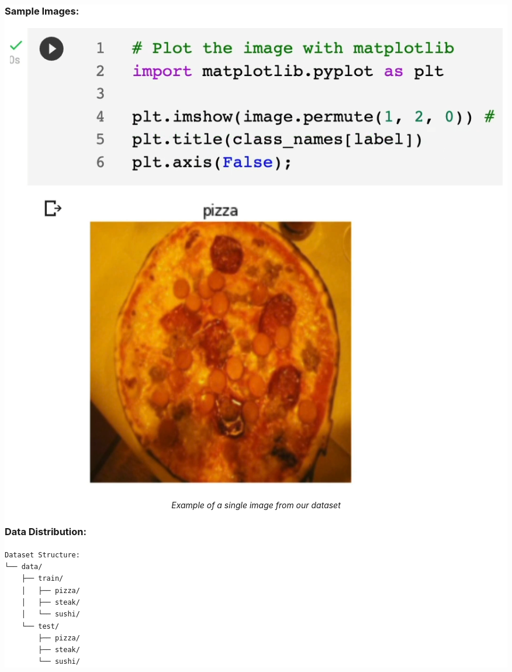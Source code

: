 ### Sample Images:
<div align="center">

![Single Image Visualization](_asserts/visualize%20the%20single%20image.png)
*Example of a single image from our dataset*

</div>

### Data Distribution:
```
Dataset Structure:
└── data/
    ├── train/
    │   ├── pizza/
    │   ├── steak/
    │   └── sushi/
    └── test/
        ├── pizza/
        ├── steak/
        └── sushi/
```
